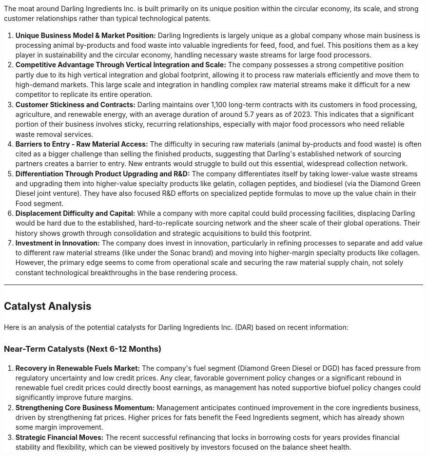 The moat around Darling Ingredients Inc. is built primarily on its unique position within the circular economy, its scale, and strong customer relationships rather than typical technological patents.

1.  **Unique Business Model & Market Position:** Darling Ingredients is largely unique as a global company whose main business is processing animal by-products and food waste into valuable ingredients for feed, food, and fuel. This positions them as a key player in sustainability and the circular economy, handling necessary waste streams for large food processors.
2.  **Competitive Advantage Through Vertical Integration and Scale:** The company possesses a strong competitive position partly due to its high vertical integration and global footprint, allowing it to process raw materials efficiently and move them to high-demand markets. This large scale and integration in handling complex raw material streams make it difficult for a new competitor to replicate its entire operation.
3.  **Customer Stickiness and Contracts:** Darling maintains over 1,100 long-term contracts with its customers in food processing, agriculture, and renewable energy, with an average duration of around 5.7 years as of 2023. This indicates that a significant portion of their business involves sticky, recurring relationships, especially with major food processors who need reliable waste removal services.
4.  **Barriers to Entry - Raw Material Access:** The difficulty in securing raw materials (animal by-products and food waste) is often cited as a bigger challenge than selling the finished products, suggesting that Darling's established network of sourcing partners creates a barrier to entry. New entrants would struggle to build out this essential, widespread collection network.
5.  **Differentiation Through Product Upgrading and R&D:** The company differentiates itself by taking lower-value waste streams and upgrading them into higher-value specialty products like gelatin, collagen peptides, and biodiesel (via the Diamond Green Diesel joint venture). They have also focused R&D efforts on specialized peptide formulas to move up the value chain in their Food segment.
6.  **Displacement Difficulty and Capital:** While a company with more capital could build processing facilities, displacing Darling would be hard due to the established, hard-to-replicate sourcing network and the sheer scale of their global operations. Their history shows growth through consolidation and strategic acquisitions to build this footprint.
7.  **Investment in Innovation:** The company does invest in innovation, particularly in refining processes to separate and add value to different raw material streams (like under the Sonac brand) and moving into higher-margin specialty products like collagen. However, the primary edge seems to come from operational scale and securing the raw material supply chain, not solely constant technological breakthroughs in the base rendering process.

---

## Catalyst Analysis

Here is an analysis of the potential catalysts for Darling Ingredients Inc. (DAR) based on recent information:

### Near-Term Catalysts (Next 6-12 Months)

1.  **Recovery in Renewable Fuels Market:** The company's fuel segment (Diamond Green Diesel or DGD) has faced pressure from regulatory uncertainty and low credit prices. Any clear, favorable government policy changes or a significant rebound in renewable fuel credit prices could directly boost earnings, as management has noted supportive biofuel policy changes could significantly improve future margins.
2.  **Strengthening Core Business Momentum:** Management anticipates continued improvement in the core ingredients business, driven by strengthening fat prices. Higher prices for fats benefit the Feed Ingredients segment, which has already shown some margin improvement.
3.  **Strategic Financial Moves:** The recent successful refinancing that locks in borrowing costs for years provides financial stability and flexibility, which can be viewed positively by investors focused on the balance sheet health.

